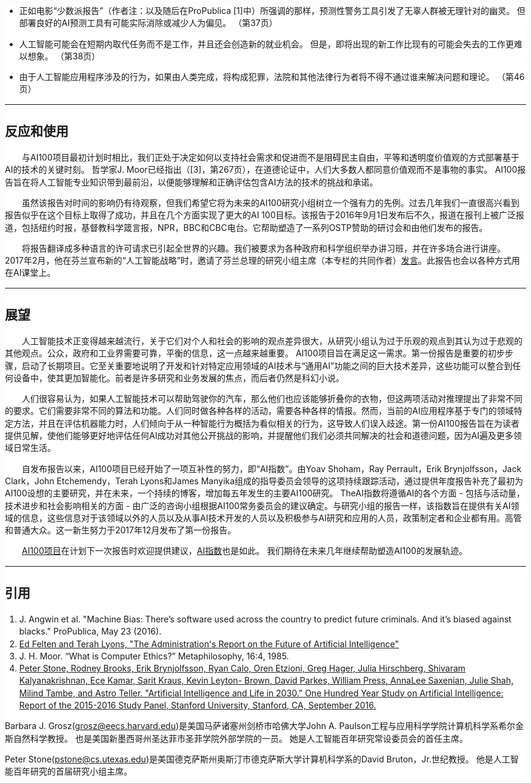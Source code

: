 - 正如电影“少数派报告”（作者注：以及随后在ProPublica [1]中）所强调的那样，预测性警务工具引发了无辜人群被无理针对的幽灵。 但部署良好的AI预测工具有可能实际消除或减少人为偏见。 （第37页）

- 人工智能可能会在短期内取代任务而不是工作，并且还会创造新的就业机会。 但是，即将出现的新工作比现有的可能会失去的工作更难以想象。 （第38页）

- 由于人工智能应用程序涉及的行为，如果由人类完成，将构成犯罪，法院和其他法律行为者将不得不通过谁来解决问题和理论。 （第46页）

---
## 反应和使用
&emsp;&emsp;与AI100项目最初计划时相比，我们正处于决定如何以支持社会需求和促进而不是阻碍民主自由，平等和透明度价值观的方式部署基于AI的技术的关键时刻。 哲学家J. Moor已经指出（[3]，第267页），在道德论证中，人们大多数人都同意价值观而不是事物的事实。 AI100报告旨在将人工智能专业知识带到最前沿，以便能够理解和正确评估包含AI方法的技术的挑战和承诺。

&emsp;&emsp;虽然该报告对时间的影响仍有待观察，但我们希望它将为未来的AI100研究小组树立一个强有力的先例。过去几年我们一直很高兴看到报告似乎在这个目标上取得了成功，并且在几个方面实现了更大的AI 100目标。该报告于2016年9月1日发布后不久，报道在报刊上被广泛报道，包括纽约时报，基督教科学箴言报，NPR，BBC和CBC电台。它帮助塑造了一系列OSTP赞助的研讨会和由他们发布的报告。

&emsp;&emsp;将报告翻译成多种语言的许可请求已引起全世界的兴趣。我们被要求为各种政府和科学组织举办讲习班，并在许多场合进行讲座。 2017年2月，他在芬兰宣布新的“人工智能战略”时，邀请了芬兰总理的研究小组主席（本专栏的共同作者）[发言](http://valtioneuvosto.fi/live?v=/vnk/events-seminars/professori-peter-stonen-puhe-tekoalyseminaarissa)。此报告也会以各种方式用在AI课堂上。

---
## 展望
&emsp;&emsp;人工智能技术正变得越来越流行，关于它们对个人和社会的影响的观点差异很大，从研究小组认为过于乐观的观点到其认为过于悲观的其他观点。公众，政府和工业界需要可靠，平衡的信息，这一点越来越重要。 AI100项目旨在满足这一需求。第一份报告是重要的初步步骤，启动了长期项目。它至关重要地说明了开发和针对特定应用领域的AI技术与“通用AI”功能之间的巨大技术差异，这些功能可以整合到任何设备中，使其更加智能化。前者是许多研究和业务发展的焦点，而后者仍然是科幻小说。

&emsp;&emsp;人们很容易认为，如果人工智能技术可以帮助驾驶你的汽车，那么他们也应该能够折叠你的衣物，但这两项活动对推理提出了非常不同的要求。它们需要非常不同的算法和功能。人们同时做各种各样的活动，需要各种各样的情报。然而，当前的AI应用程序基于专门的领域特定方法，并且在评估机器能力时，人们倾向于从一种智能行为概括为看似相关的行为，这导致人们误入歧途。第一份AI100报告旨在为读者提供见解，使他们能够更好地评估任何AI成功对其他公开挑战的影响，并提醒他们我们必须共同解决的社会和道德问题，因为AI遍及更多领域日常生活。

&emsp;&emsp;自发布报告以来，AI100项目已经开始了一项互补性的努力，即“AI指数”。由Yoav Shoham，Ray Perrault，Erik Brynjolfsson，Jack Clark，John Etchemendy，Terah Lyons和James Manyika组成的指导委员会领导的这项持续跟踪活动，通过提供年度报告补充了最初为AI100设想的主要研究，并在未来，一个持续的博客，增加每五年发生的主要AI100研究。 TheAI指数将遵循AI的各个方面 - 包括与活动量，技术进步和社会影响相关的方面 - 由广泛的咨询小组根据AI100常务委员会的建议确定。与研究小组的报告一样，该指数旨在提供有关AI领域的信息，这些信息对于该领域以外的人员以及从事AI技术开发的人员以及积极参与AI研究和应用的人员，政策制定者和企业都有用。高管和普通大众。这一新生努力于2017年12月发布了第一份报告。

&emsp;&emsp;[AI100项目](https://ai100.stanford.edu/)在计划下一次报告时欢迎提供建议，[AI指数](http://aiindex.org/)也是如此。 我们期待在未来几年继续帮助塑造AI100的发展轨迹。

---
## 引用

1. J. Angwin et al. "Machine Bias: There’s software used across the country to predict future criminals. And it’s biased against blacks." ProPublica, May 23 (2016).
2. [Ed Felten and Terah Lyons, "The Administration's Report on the Future of Artificial Intelligence"](https://obamawhitehouse.archives.gov/blog/2016/10/12/administrations-report-future-artificial-intelligence)
3. J. H. Moor. “What is Computer Ethics?” Metaphilosophy, 16:4, 1985.
4. [Peter Stone, Rodney Brooks, Erik Brynjolfsson, Ryan Calo, Oren Etzioni, Greg Hager, Julia Hirschberg, Shivaram Kalyanakrishnan, Ece Kamar, Sarit Kraus, Kevin Leyton- Brown, David Parkes, William Press, AnnaLee Saxenian, Julie Shah, Milind Tambe, and Astro Teller. "Artificial Intelligence and Life in 2030." One Hundred Year Study on Artificial Intelligence: Report of the 2015-2016 Study Panel, Stanford University, Stanford, CA, September 2016. ](http://ai100.stanford.edu/2016-report.)

Barbara J. Grosz(grosz@eecs.harvard.edu)是美国马萨诸塞州剑桥市哈佛大学John A. Paulson工程与应用科学学院计算机科学系希尔金斯自然科学教授。 也是美国新墨西哥州圣达菲市圣菲学院外部学院的一员。 她是人工智能百年研究常设委员会的首任主席。

Peter Stone(pstone@cs.utexas.edu)是美国德克萨斯州奥斯汀市德克萨斯大学计算机科学系的David Bruton，Jr.世纪教授。 他是人工智能百年研究的首届研究小组主席。